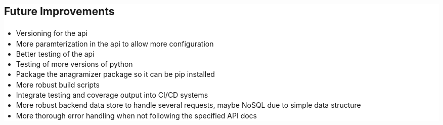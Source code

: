 
## Future Improvements

- Versioning for the api
- More paramterization in the api to allow more configuration
- Better testing of the api
- Testing of more versions of python
- Package the anagramizer package so it can be pip installed
- More robust build scripts
- Integrate testing and coverage output into CI/CD systems
- More robust backend data store to handle several requests, maybe NoSQL due to simple data structure
- More thorough error handling when not following the specified API docs


